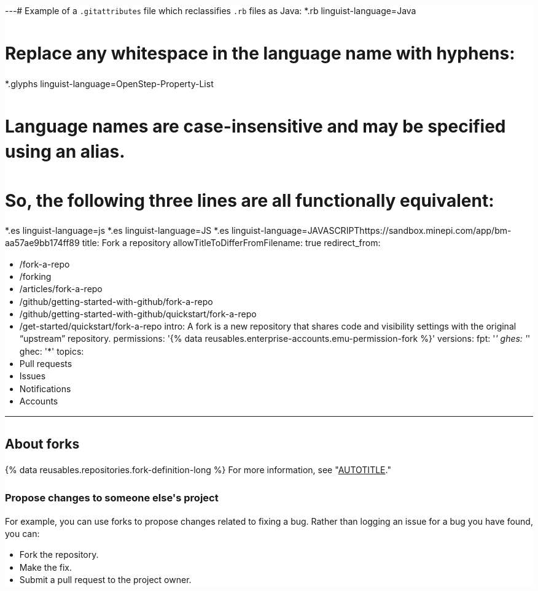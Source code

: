---# Example of a `.gitattributes` file which reclassifies `.rb` files as Java:
*.rb linguist-language=Java

# Replace any whitespace in the language name with hyphens:
*.glyphs linguist-language=OpenStep-Property-List

# Language names are case-insensitive and may be specified using an alias.
# So, the following three lines are all functionally equivalent:
*.es linguist-language=js
*.es linguist-language=JS
*.es linguist-language=JAVASCRIPThttps://sandbox.minepi.com/app/bm-aa57ae9bb174ff89
title: Fork a repository
allowTitleToDifferFromFilename: true
redirect_from:
  - /fork-a-repo
  - /forking
  - /articles/fork-a-repo
  - /github/getting-started-with-github/fork-a-repo
  - /github/getting-started-with-github/quickstart/fork-a-repo
  - /get-started/quickstart/fork-a-repo
intro: A fork is a new repository that shares code and visibility settings with the original “upstream” repository.
permissions: '{% data reusables.enterprise-accounts.emu-permission-fork %}'
versions:
  fpt: '*'
  ghes: '*'
  ghec: '*'
topics:
  - Pull requests
  - Issues
  - Notifications
  - Accounts
---
## About forks

{% data reusables.repositories.fork-definition-long %}  For more information, see "[AUTOTITLE](/pull-requests/collaborating-with-pull-requests/working-with-forks)."

### Propose changes to someone else's project

For example, you can use forks to propose changes related to fixing a bug. Rather than logging an issue for a bug you have found, you can:

- Fork the repository.
- Make the fix.
- Submit a pull request to the project owner.
